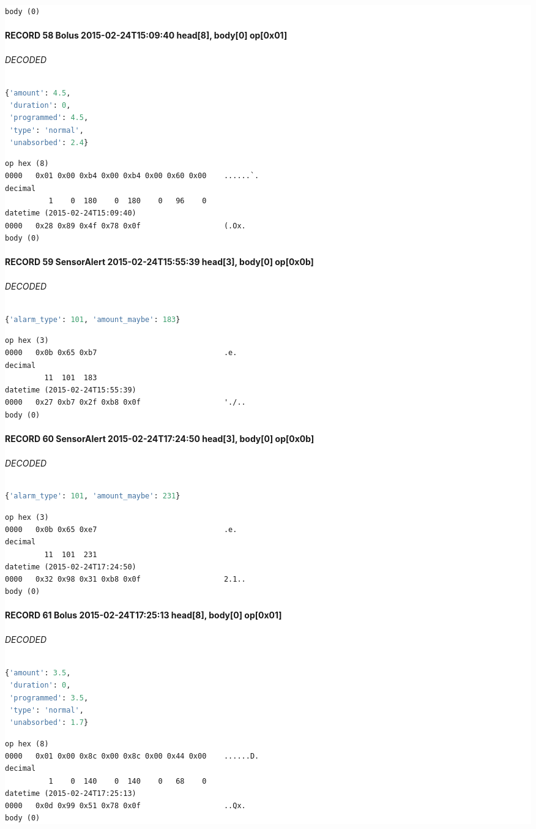     body (0)

#### RECORD 58 Bolus 2015-02-24T15:09:40 head[8], body[0] op[0x01]
###### DECODED
```python
{'amount': 4.5,
 'duration': 0,
 'programmed': 4.5,
 'type': 'normal',
 'unabsorbed': 2.4}
```
    op hex (8)
    0000   0x01 0x00 0xb4 0x00 0xb4 0x00 0x60 0x00    ......`.
    decimal
              1    0  180    0  180    0   96    0
    datetime (2015-02-24T15:09:40)
    0000   0x28 0x89 0x4f 0x78 0x0f                   (.Ox.
    body (0)

#### RECORD 59 SensorAlert 2015-02-24T15:55:39 head[3], body[0] op[0x0b]
###### DECODED
```python
{'alarm_type': 101, 'amount_maybe': 183}
```
    op hex (3)
    0000   0x0b 0x65 0xb7                             .e.
    decimal
             11  101  183
    datetime (2015-02-24T15:55:39)
    0000   0x27 0xb7 0x2f 0xb8 0x0f                   './..
    body (0)

#### RECORD 60 SensorAlert 2015-02-24T17:24:50 head[3], body[0] op[0x0b]
###### DECODED
```python
{'alarm_type': 101, 'amount_maybe': 231}
```
    op hex (3)
    0000   0x0b 0x65 0xe7                             .e.
    decimal
             11  101  231
    datetime (2015-02-24T17:24:50)
    0000   0x32 0x98 0x31 0xb8 0x0f                   2.1..
    body (0)

#### RECORD 61 Bolus 2015-02-24T17:25:13 head[8], body[0] op[0x01]
###### DECODED
```python
{'amount': 3.5,
 'duration': 0,
 'programmed': 3.5,
 'type': 'normal',
 'unabsorbed': 1.7}
```
    op hex (8)
    0000   0x01 0x00 0x8c 0x00 0x8c 0x00 0x44 0x00    ......D.
    decimal
              1    0  140    0  140    0   68    0
    datetime (2015-02-24T17:25:13)
    0000   0x0d 0x99 0x51 0x78 0x0f                   ..Qx.
    body (0)